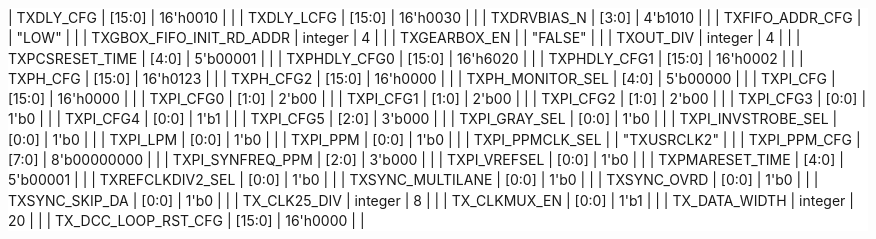 | TXDLY_CFG                    | [15:0]  | 16'h0010             |             |
| TXDLY_LCFG                   | [15:0]  | 16'h0030             |             |
| TXDRVBIAS_N                  | [3:0]   | 4'b1010              |             |
| TXFIFO_ADDR_CFG              |         | "LOW"                |             |
| TXGBOX_FIFO_INIT_RD_ADDR     | integer | 4                    |             |
| TXGEARBOX_EN                 |         | "FALSE"              |             |
| TXOUT_DIV                    | integer | 4                    |             |
| TXPCSRESET_TIME              | [4:0]   | 5'b00001             |             |
| TXPHDLY_CFG0                 | [15:0]  | 16'h6020             |             |
| TXPHDLY_CFG1                 | [15:0]  | 16'h0002             |             |
| TXPH_CFG                     | [15:0]  | 16'h0123             |             |
| TXPH_CFG2                    | [15:0]  | 16'h0000             |             |
| TXPH_MONITOR_SEL             | [4:0]   | 5'b00000             |             |
| TXPI_CFG                     | [15:0]  | 16'h0000             |             |
| TXPI_CFG0                    | [1:0]   | 2'b00                |             |
| TXPI_CFG1                    | [1:0]   | 2'b00                |             |
| TXPI_CFG2                    | [1:0]   | 2'b00                |             |
| TXPI_CFG3                    | [0:0]   | 1'b0                 |             |
| TXPI_CFG4                    | [0:0]   | 1'b1                 |             |
| TXPI_CFG5                    | [2:0]   | 3'b000               |             |
| TXPI_GRAY_SEL                | [0:0]   | 1'b0                 |             |
| TXPI_INVSTROBE_SEL           | [0:0]   | 1'b0                 |             |
| TXPI_LPM                     | [0:0]   | 1'b0                 |             |
| TXPI_PPM                     | [0:0]   | 1'b0                 |             |
| TXPI_PPMCLK_SEL              |         | "TXUSRCLK2"          |             |
| TXPI_PPM_CFG                 | [7:0]   | 8'b00000000          |             |
| TXPI_SYNFREQ_PPM             | [2:0]   | 3'b000               |             |
| TXPI_VREFSEL                 | [0:0]   | 1'b0                 |             |
| TXPMARESET_TIME              | [4:0]   | 5'b00001             |             |
| TXREFCLKDIV2_SEL             | [0:0]   | 1'b0                 |             |
| TXSYNC_MULTILANE             | [0:0]   | 1'b0                 |             |
| TXSYNC_OVRD                  | [0:0]   | 1'b0                 |             |
| TXSYNC_SKIP_DA               | [0:0]   | 1'b0                 |             |
| TX_CLK25_DIV                 | integer | 8                    |             |
| TX_CLKMUX_EN                 | [0:0]   | 1'b1                 |             |
| TX_DATA_WIDTH                | integer | 20                   |             |
| TX_DCC_LOOP_RST_CFG          | [15:0]  | 16'h0000             |             |